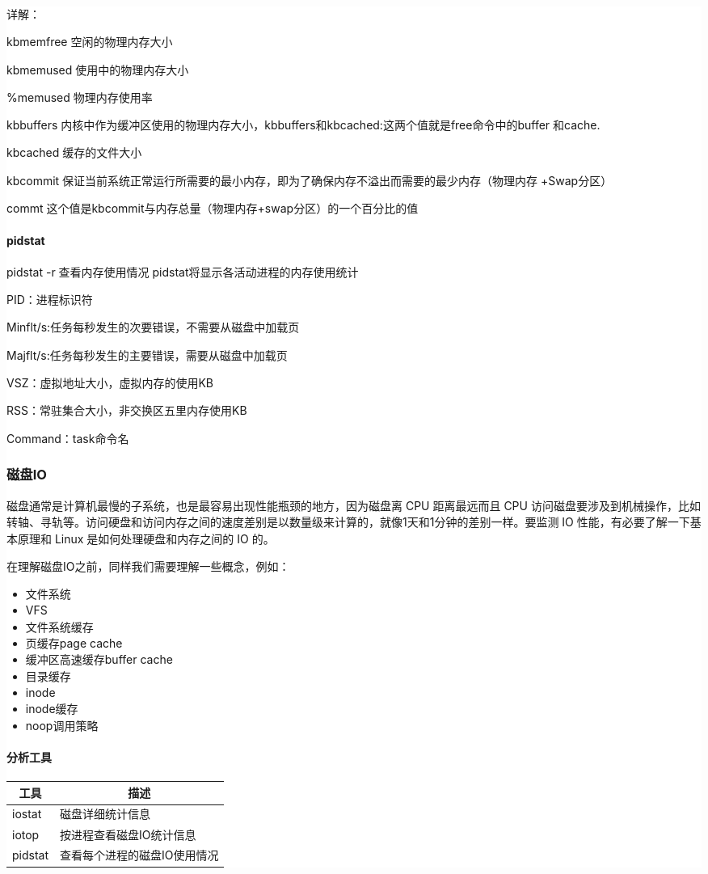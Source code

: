 详解：

kbmemfree  空闲的物理内存大小

kbmemused  使用中的物理内存大小

%memused 物理内存使用率

kbbuffers 内核中作为缓冲区使用的物理内存大小，kbbuffers和kbcached:这两个值就是free命令中的buffer							和cache. 

kbcached 缓存的文件大小

kbcommit  保证当前系统正常运行所需要的最小内存，即为了确保内存不溢出而需要的最少内存（物理内存							+Swap分区）

commt 这个值是kbcommit与内存总量（物理内存+swap分区）的一个百分比的值

#### pidstat

pidstat -r  查看内存使用情况 pidstat将显示各活动进程的内存使用统计

PID：进程标识符

Minflt/s:任务每秒发生的次要错误，不需要从磁盘中加载页

Majflt/s:任务每秒发生的主要错误，需要从磁盘中加载页

VSZ：虚拟地址大小，虚拟内存的使用KB

RSS：常驻集合大小，非交换区五里内存使用KB

Command：task命令名

### 磁盘IO

磁盘通常是计算机最慢的子系统，也是最容易出现性能瓶颈的地方，因为磁盘离 CPU 距离最远而且 CPU 访问磁盘要涉及到机械操作，比如转轴、寻轨等。访问硬盘和访问内存之间的速度差别是以数量级来计算的，就像1天和1分钟的差别一样。要监测 IO 性能，有必要了解一下基本原理和 Linux 是如何处理硬盘和内存之间的 IO 的。

在理解磁盘IO之前，同样我们需要理解一些概念，例如：

- 文件系统
- VFS
- 文件系统缓存
- 页缓存page cache
- 缓冲区高速缓存buffer cache
- 目录缓存
- inode
- inode缓存
- noop调用策略

#### 分析工具

| 工具    | 描述                         |
| ------- | ---------------------------- |
| iostat  | 磁盘详细统计信息             |
| iotop   | 按进程查看磁盘IO统计信息     |
| pidstat | 查看每个进程的磁盘IO使用情况 |
